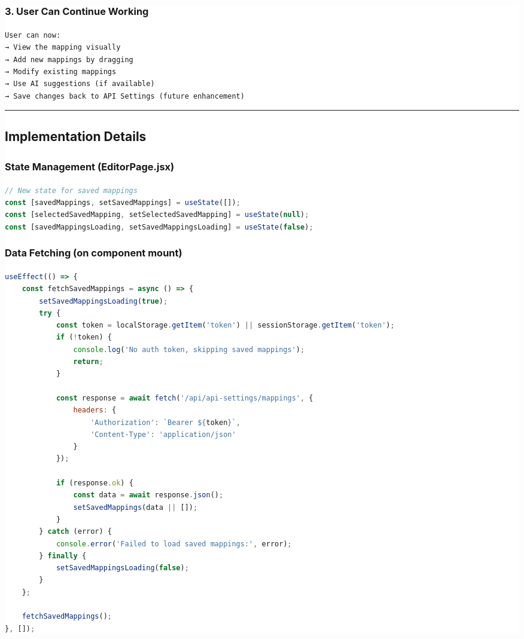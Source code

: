 ### 3. User Can Continue Working

```
User can now:
→ View the mapping visually
→ Add new mappings by dragging
→ Modify existing mappings
→ Use AI suggestions (if available)
→ Save changes back to API Settings (future enhancement)
```

---

## Implementation Details

### State Management (EditorPage.jsx)

```javascript
// New state for saved mappings
const [savedMappings, setSavedMappings] = useState([]);
const [selectedSavedMapping, setSelectedSavedMapping] = useState(null);
const [savedMappingsLoading, setSavedMappingsLoading] = useState(false);
```

### Data Fetching (on component mount)

```javascript
useEffect(() => {
    const fetchSavedMappings = async () => {
        setSavedMappingsLoading(true);
        try {
            const token = localStorage.getItem('token') || sessionStorage.getItem('token');
            if (!token) {
                console.log('No auth token, skipping saved mappings');
                return;
            }

            const response = await fetch('/api/api-settings/mappings', {
                headers: {
                    'Authorization': `Bearer ${token}`,
                    'Content-Type': 'application/json'
                }
            });
            
            if (response.ok) {
                const data = await response.json();
                setSavedMappings(data || []);
            }
        } catch (error) {
            console.error('Failed to load saved mappings:', error);
        } finally {
            setSavedMappingsLoading(false);
        }
    };
    
    fetchSavedMappings();
}, []);
```

